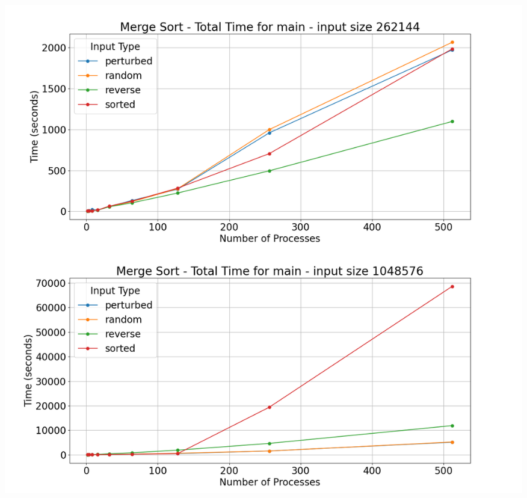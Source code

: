 ![Sample Plot](https://github.com/kelvinzheng3317/435_Project_2024/blob/main/graphs/Merge_Total-time_main_262144.png)
![Sample Plot](https://github.com/kelvinzheng3317/435_Project_2024/blob/main/graphs/Merge_Total-time_main_1048576.png)